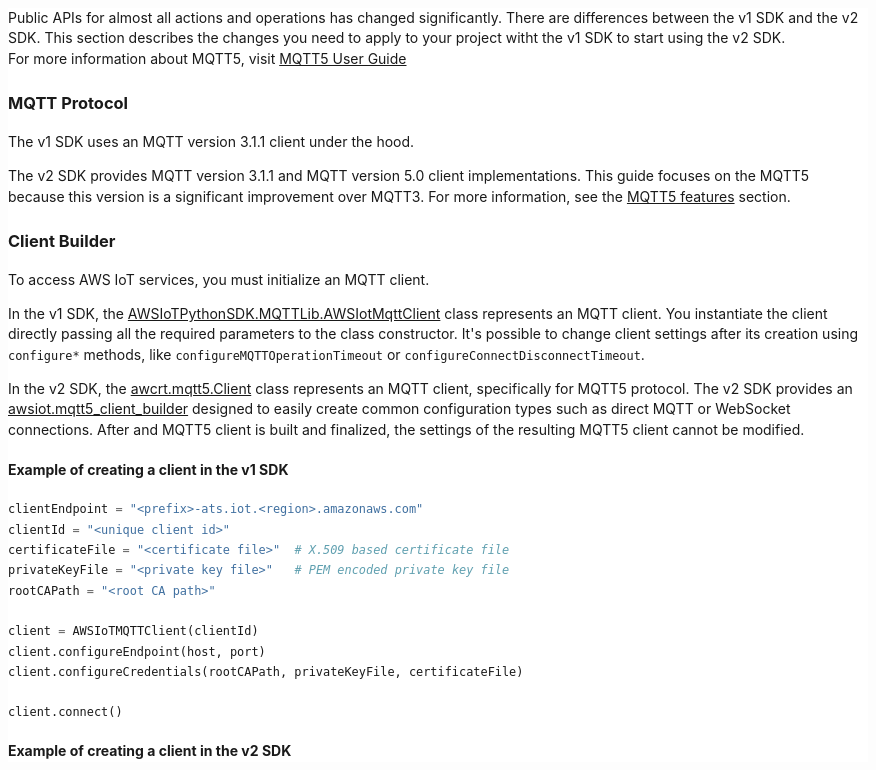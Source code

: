 Public APIs for almost all actions and operations has changed significantly.
There are differences between the v1 SDK and the v2 SDK. This section describes the changes you need to apply to your
project witht the v1 SDK to start using the v2 SDK.\
For more information about MQTT5, visit [MQTT5 User Guide](https://github.com/aws/aws-iot-device-sdk-python-v2/blob/main/documents/MQTT5_Userguide.md)

### MQTT Protocol

The v1 SDK uses an MQTT version 3.1.1 client under the hood.

The v2 SDK provides MQTT version 3.1.1 and MQTT version 5.0 client implementations.
This guide focuses on the MQTT5 because this version is a significant improvement over MQTT3.
For more information, see the [MQTT5 features](#mqtt5-features) section.

### Client Builder

To access AWS IoT services, you must initialize an MQTT client.

In the v1 SDK, the [AWSIoTPythonSDK.MQTTLib.AWSIotMqttClient](https://s3.amazonaws.com/aws-iot-device-sdk-python-docs/html/index.html#AWSIoTPythonSDK.MQTTLib.AWSIoTMQTTClient)
class represents an MQTT client. You instantiate the client directly passing all the required parameters
to the class constructor.
It's possible to change client settings after its creation using `configure*` methods,
like `configureMQTTOperationTimeout` or `configureConnectDisconnectTimeout`.

In the v2 SDK, the [awcrt.mqtt5.Client](https://awslabs.github.io/aws-crt-python/api/mqtt5.html#awscrt.mqtt5.Client)
class represents an MQTT client, specifically for MQTT5 protocol.
The v2 SDK provides an [awsiot.mqtt5_client_builder](https://aws.github.io/aws-iot-device-sdk-python-v2/awsiot/mqtt5_client_builder.html)
designed to easily create common configuration types such as direct MQTT or WebSocket connections.
After and MQTT5 client is built and finalized, the settings of the resulting MQTT5 client cannot be modified.

#### Example of creating a client in the v1 SDK

```python
clientEndpoint = "<prefix>-ats.iot.<region>.amazonaws.com"
clientId = "<unique client id>"
certificateFile = "<certificate file>"  # X.509 based certificate file
privateKeyFile = "<private key file>"   # PEM encoded private key file
rootCAPath = "<root CA path>"

client = AWSIoTMQTTClient(clientId)
client.configureEndpoint(host, port)
client.configureCredentials(rootCAPath, privateKeyFile, certificateFile)

client.connect()

```

#### Example of creating a client in the v2 SDK
